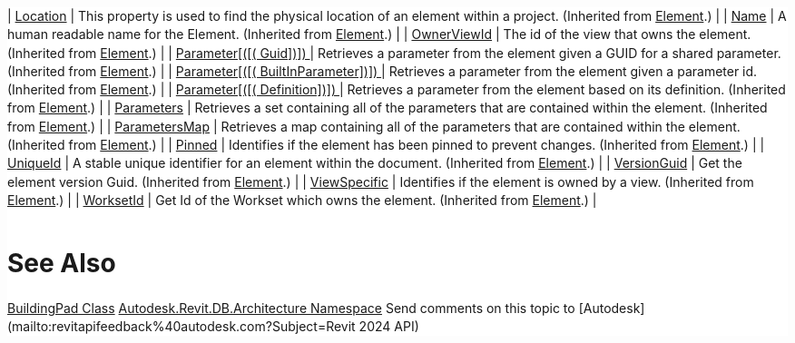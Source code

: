 | [Location](89438f4f-7e15-835a-0c66-d6adbc8dd00c.md "Location Property") | This property is used to find the physical location of an element within a project. (Inherited from [Element](eb16114f-69ea-f4de-0d0d-f7388b105a16.md "Element Class").) |
| [Name](e372092e-ff47-71c2-1272-50ab08e5a41d.md "Name Property") | A human readable name for the Element. (Inherited from [Element](eb16114f-69ea-f4de-0d0d-f7388b105a16.md "Element Class").) |
| [OwnerViewId](174c1adf-0be8-a4b0-41f3-9e3ea1d6b1f1.md "OwnerViewId Property") | The id of the view that owns the element.  (Inherited from [Element](eb16114f-69ea-f4de-0d0d-f7388b105a16.md "Element Class").) |
| [Parameter[([( Guid])]) ](2e852bc4-46c6-5598-cc45-0eaf38cf8973.md "Parameter Property \(Guid\)") | Retrieves a parameter from the element given a GUID for a shared parameter. (Inherited from [Element](eb16114f-69ea-f4de-0d0d-f7388b105a16.md "Element Class").) |
| [Parameter[([( BuiltInParameter])]) ](2f91a9f3-7f69-72f9-08d6-a2d71dfb33db.md "Parameter Property \(BuiltInParameter\)") | Retrieves a parameter from the element given a parameter id. (Inherited from [Element](eb16114f-69ea-f4de-0d0d-f7388b105a16.md "Element Class").) |
| [Parameter[([( Definition])]) ](87d8a88c-906e-85a9-f575-f263788b8584.md "Parameter Property \(Definition\)") | Retrieves a parameter from the element based on its definition. (Inherited from [Element](eb16114f-69ea-f4de-0d0d-f7388b105a16.md "Element Class").) |
| [Parameters](7af5d66f-4533-33d2-dd82-d9573eaabf15.md "Parameters Property") | Retrieves a set containing all of the parameters that are contained within the element. (Inherited from [Element](eb16114f-69ea-f4de-0d0d-f7388b105a16.md "Element Class").) |
| [ParametersMap](82c45482-a018-32e4-d8e5-9751e10ffeb9.md "ParametersMap Property") | Retrieves a map containing all of the parameters that are contained within the element. (Inherited from [Element](eb16114f-69ea-f4de-0d0d-f7388b105a16.md "Element Class").) |
| [Pinned](c37bc7f9-409e-9b8a-f491-f700228985e2.md "Pinned Property") | Identifies if the element has been pinned to prevent changes.  (Inherited from [Element](eb16114f-69ea-f4de-0d0d-f7388b105a16.md "Element Class").) |
| [UniqueId](f9a9cb77-6913-6d41-ecf5-4398a24e8ff8.md "UniqueId Property") | A stable unique identifier for an element within the document.  (Inherited from [Element](eb16114f-69ea-f4de-0d0d-f7388b105a16.md "Element Class").) |
| [VersionGuid](2a1eae53-2c5c-a7be-1ef2-0f48626c62f5.md "VersionGuid Property") | Get the element version Guid.  (Inherited from [Element](eb16114f-69ea-f4de-0d0d-f7388b105a16.md "Element Class").) |
| [ViewSpecific](785b351e-51cb-e3c6-cb91-f307c8e4ba73.md "ViewSpecific Property") | Identifies if the element is owned by a view.  (Inherited from [Element](eb16114f-69ea-f4de-0d0d-f7388b105a16.md "Element Class").) |
| [WorksetId](4b45250a-7a07-a89a-0f63-cf8d142a7b93.md "WorksetId Property") | Get Id of the Workset which owns the element.  (Inherited from [Element](eb16114f-69ea-f4de-0d0d-f7388b105a16.md "Element Class").) |

# See Also
[BuildingPad Class](1e6c34f0-5ada-fb65-d218-b8f8feaad68d.md "BuildingPad Class")
[Autodesk.Revit.DB.Architecture Namespace](720f0c58-cb2b-4f13-374a-7348ed0a1cd3.md "Autodesk.Revit.DB.Architecture Namespace")
Send comments on this topic to [Autodesk](mailto:revitapifeedback%40autodesk.com?Subject=Revit 2024 API)